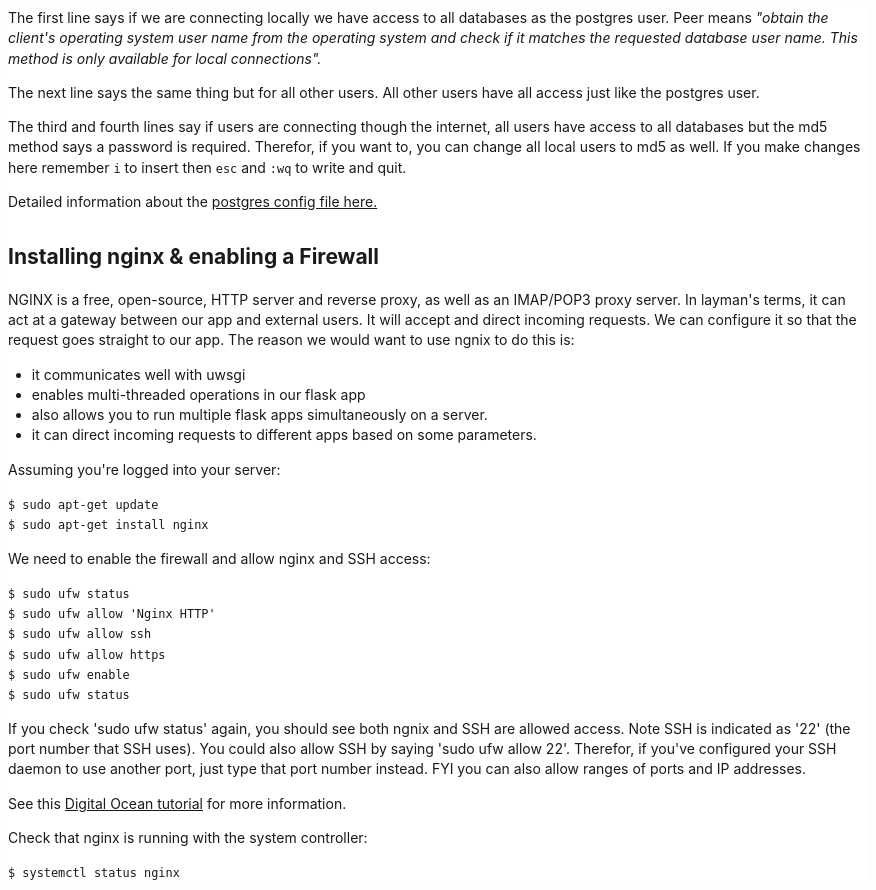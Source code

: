 The first line says if we are connecting locally we have access to all databases as the postgres user. Peer means *"obtain the client's operating system user name from the operating system and check if it matches the requested database user name. This method is only available for local connections".*

The next line says the same thing but for all other users. All other users have all access just like the postgres user.

The third and fourth lines say if users are connecting though the internet, all users have access to all databases but the md5 method says a password is required. Therefor, if you want to, you can change all local users to md5 as well. If you make changes here remember `i` to insert then `esc` and `:wq` to write and quit.

Detailed information about the [postgres config file here.](https://www.postgresql.org/docs/current/static/auth-pg-hba-conf.html)


## Installing nginx & enabling a Firewall

NGINX is a free, open-source, HTTP server and reverse proxy, as well as an IMAP/POP3 proxy server. In layman's terms, it can act at a gateway between our app and external users. It will accept and direct incoming requests. We can configure it so that the request goes straight to our app. The reason we would want to use ngnix to do this is:
- it communicates well with uwsgi
- enables multi-threaded operations in our flask app
- also allows you to run multiple flask apps simultaneously on a server.
- it can direct incoming requests to different apps based on some parameters.

Assuming you're logged into your server:
```
$ sudo apt-get update
$ sudo apt-get install nginx
```

We need to enable the firewall and allow nginx and SSH access:
```
$ sudo ufw status
$ sudo ufw allow 'Nginx HTTP'
$ sudo ufw allow ssh
$ sudo ufw allow https
$ sudo ufw enable
$ sudo ufw status
```

If you check 'sudo ufw status' again, you should see both ngnix and SSH are allowed access. Note SSH is indicated as '22' (the port number that SSH uses). You could also allow SSH by saying 'sudo ufw allow 22'. Therefor, if you've configured your SSH daemon to use another port, just type that port number instead. FYI you can also allow ranges of ports and IP addresses.

See this [Digital Ocean tutorial](https://www.digitalocean.com/community/tutorials/how-to-set-up-a-firewall-with-ufw-on-ubuntu-16-04) for more information.

Check that nginx is running with the system controller:
```
$ systemctl status nginx
```
